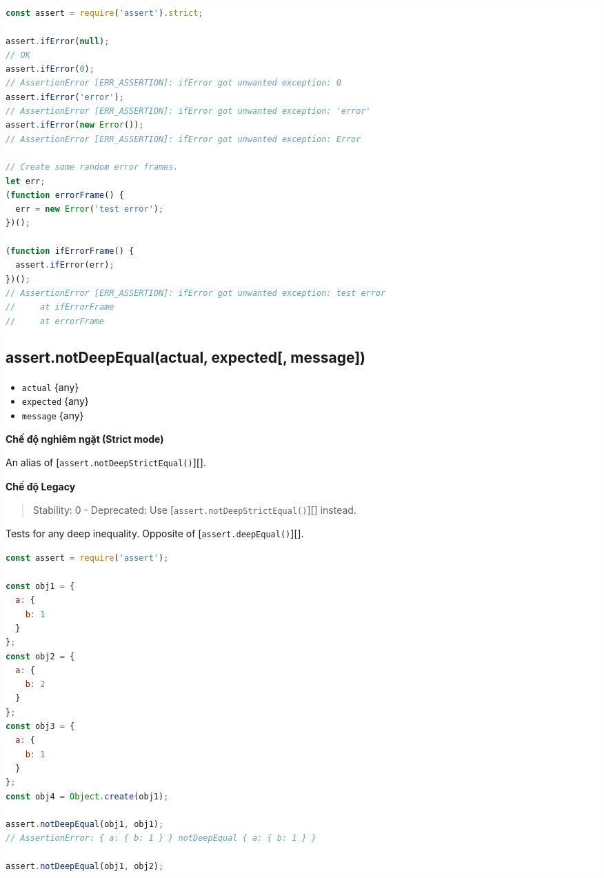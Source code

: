 ```js
const assert = require('assert').strict;

assert.ifError(null);
// OK
assert.ifError(0);
// AssertionError [ERR_ASSERTION]: ifError got unwanted exception: 0
assert.ifError('error');
// AssertionError [ERR_ASSERTION]: ifError got unwanted exception: 'error'
assert.ifError(new Error());
// AssertionError [ERR_ASSERTION]: ifError got unwanted exception: Error

// Create some random error frames.
let err;
(function errorFrame() {
  err = new Error('test error');
})();

(function ifErrorFrame() {
  assert.ifError(err);
})();
// AssertionError [ERR_ASSERTION]: ifError got unwanted exception: test error
//     at ifErrorFrame
//     at errorFrame
```

## assert.notDeepEqual(actual, expected[, message])



* `actual` {any}
* `expected` {any}
* `message` {any}

**Chế độ nghiêm ngặt (Strict mode)**

An alias of [`assert.notDeepStrictEqual()`][].

**Chế độ Legacy**

> Stability: 0 - Deprecated: Use [`assert.notDeepStrictEqual()`][] instead.

Tests for any deep inequality. Opposite of [`assert.deepEqual()`][].

```js
const assert = require('assert');

const obj1 = {
  a: {
    b: 1
  }
};
const obj2 = {
  a: {
    b: 2
  }
};
const obj3 = {
  a: {
    b: 1
  }
};
const obj4 = Object.create(obj1);

assert.notDeepEqual(obj1, obj1);
// AssertionError: { a: { b: 1 } } notDeepEqual { a: { b: 1 } }

assert.notDeepEqual(obj1, obj2);
```